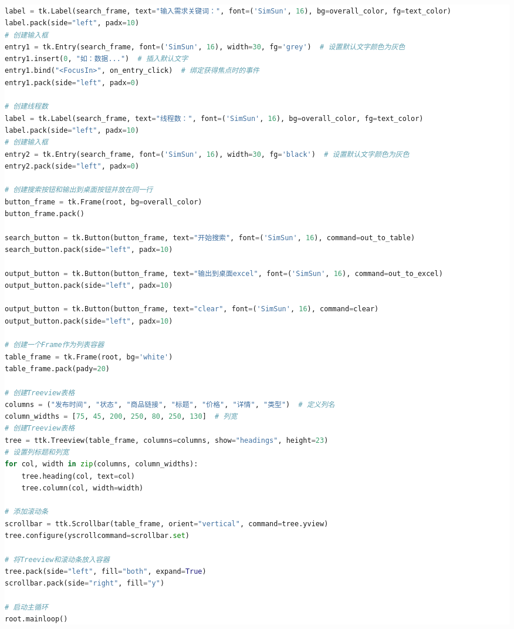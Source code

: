 ```py
label = tk.Label(search_frame, text="输入需求关键词：", font=('SimSun', 16), bg=overall_color, fg=text_color)
label.pack(side="left", padx=10)
# 创建输入框
entry1 = tk.Entry(search_frame, font=('SimSun', 16), width=30, fg='grey')  # 设置默认文字颜色为灰色
entry1.insert(0, "如：数据...")  # 插入默认文字
entry1.bind("<FocusIn>", on_entry_click)  # 绑定获得焦点时的事件
entry1.pack(side="left", padx=0)

# 创建线程数
label = tk.Label(search_frame, text="线程数：", font=('SimSun', 16), bg=overall_color, fg=text_color)
label.pack(side="left", padx=10)
# 创建输入框
entry2 = tk.Entry(search_frame, font=('SimSun', 16), width=30, fg='black')  # 设置默认文字颜色为灰色
entry2.pack(side="left", padx=0)

# 创建搜索按钮和输出到桌面按钮并放在同一行
button_frame = tk.Frame(root, bg=overall_color)
button_frame.pack()

search_button = tk.Button(button_frame, text="开始搜索", font=('SimSun', 16), command=out_to_table)
search_button.pack(side="left", padx=10)

output_button = tk.Button(button_frame, text="输出到桌面excel", font=('SimSun', 16), command=out_to_excel)
output_button.pack(side="left", padx=10)

output_button = tk.Button(button_frame, text="clear", font=('SimSun', 16), command=clear)
output_button.pack(side="left", padx=10)

# 创建一个Frame作为列表容器
table_frame = tk.Frame(root, bg='white')
table_frame.pack(pady=20)

# 创建Treeview表格
columns = ("发布时间", "状态", "商品链接", "标题", "价格", "详情", "类型")  # 定义列名
column_widths = [75, 45, 200, 250, 80, 250, 130]  # 列宽
# 创建Treeview表格
tree = ttk.Treeview(table_frame, columns=columns, show="headings", height=23)
# 设置列标题和列宽
for col, width in zip(columns, column_widths):
    tree.heading(col, text=col)
    tree.column(col, width=width)

# 添加滚动条
scrollbar = ttk.Scrollbar(table_frame, orient="vertical", command=tree.yview)
tree.configure(yscrollcommand=scrollbar.set)

# 将Treeview和滚动条放入容器
tree.pack(side="left", fill="both", expand=True)
scrollbar.pack(side="right", fill="y")

# 启动主循环
root.mainloop()
```
